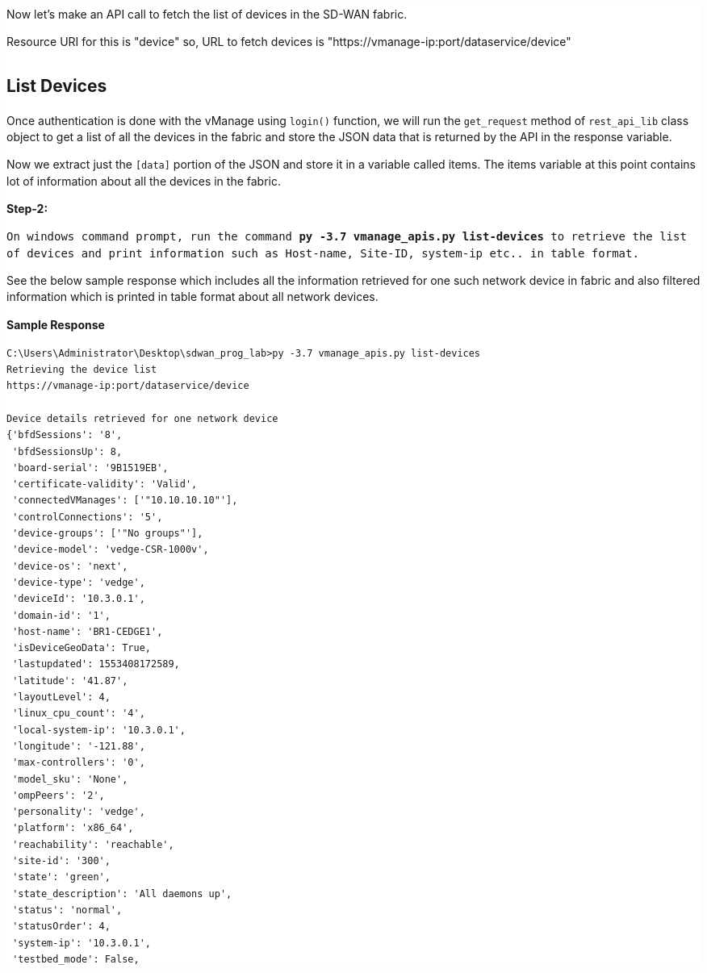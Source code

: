 Now let’s make an API call to fetch the list of devices in the SD-WAN fabric. 

Resource URI for this is "device" so, URL to fetch devices is  "https://vmanage-ip:port/dataservice/device"

## List Devices

Once authentication is done with the vManage using `login()` function, we will run the `get_request` method of `rest_api_lib` class object to get a list of all the devices in the fabric and store the JSON data that is returned by the API in the response variable.

Now we extract just the `[data]` portion of the JSON and store it in a variable called items. The items variable at this point contains lot of information about all the devices in the fabric.
 
**Step-2:** 	

<pre>
On windows command prompt, run the command <b>py -3.7 vmanage_apis.py list-devices</b> to retrieve the list <br>of devices and print information such as Host-name, Site-ID, system-ip etc.. in table format.
</pre>
  
See the below sample response which includes all the information retrieved for one such network device in fabric and also filtered information which is printed in table format about all network devices. 

**Sample Response**  
  
```
C:\Users\Administrator\Desktop\sdwan_prog_lab>py -3.7 vmanage_apis.py list-devices
Retrieving the device list
https://vmanage-ip:port/dataservice/device

Device details retrieved for one network device
{'bfdSessions': '8',
 'bfdSessionsUp': 8,
 'board-serial': '9B1519EB',
 'certificate-validity': 'Valid',
 'connectedVManages': ['"10.10.10.10"'],
 'controlConnections': '5',
 'device-groups': ['"No groups"'],
 'device-model': 'vedge-CSR-1000v',
 'device-os': 'next',
 'device-type': 'vedge',
 'deviceId': '10.3.0.1',
 'domain-id': '1',
 'host-name': 'BR1-CEDGE1',
 'isDeviceGeoData': True,
 'lastupdated': 1553408172589,
 'latitude': '41.87',
 'layoutLevel': 4,
 'linux_cpu_count': '4',
 'local-system-ip': '10.3.0.1',
 'longitude': '-121.88',
 'max-controllers': '0',
 'model_sku': 'None',
 'ompPeers': '2',
 'personality': 'vedge',
 'platform': 'x86_64',
 'reachability': 'reachable',
 'site-id': '300',
 'state': 'green',
 'state_description': 'All daemons up',
 'status': 'normal',
 'statusOrder': 4,
 'system-ip': '10.3.0.1',
 'testbed_mode': False,
```